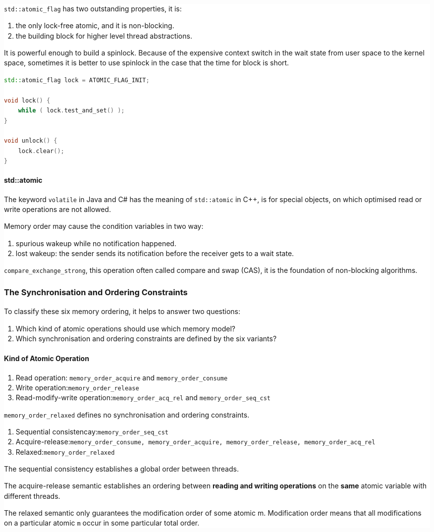 `std::atomic_flag` has two outstanding properties, it is:
1. the only lock-free atomic, and it is non-blocking.
2. the building block for higher level thread abstractions.

It is powerful enough to build a spinlock. Because of the expensive context switch in the wait state from user space to the kernel space, sometimes it is better to use spinlock in the case that the time for block is short.
```C++
std::atomic_flag lock = ATOMIC_FLAG_INIT;

void lock() {
    while ( lock.test_and_set() );
}

void unlock() {
    lock.clear();
}
```

#### std::atomic

The keyword `volatile` in Java and C# has the meaning of `std::atomic` in C++, is for special objects, on which optimised read or write operations are not allowed.

Memory order may cause the condition variables in two way:
1. spurious wakeup while no notification happened.
2. lost wakeup: the sender sends its notification before the receiver gets to a wait state.

`compare_exchange_strong`, this operation often called compare and swap (CAS), it is the foundation of non-blocking algorithms.

### The Synchronisation and Ordering Constraints

To classify these six memory ordering, it helps to answer two questions:
1. Which kind of atomic operations should use which memory model?
2. Which synchronisation and ordering constraints are defined by the six variants?

#### Kind of Atomic Operation

1. Read operation: `memory_order_acquire` and `memory_order_consume`
2. Write operation:`memory_order_release`
3. Read-modify-write operation:`memory_order_acq_rel` and `memory_order_seq_cst`

`memory_order_relaxed` defines no synchronisation and ordering constraints.

1. Sequential consistencay:`memory_order_seq_cst`
2. Acquire-release:`memory_order_consume, memory_order_acquire, memory_order_release, memory_order_acq_rel`
3. Relaxed:`memory_order_relaxed`

The sequential consistency establishes a global order between threads.

The acquire-release semantic establishes an ordering between **reading and writing operations** on the **same** atomic variable with different threads.

The relaxed semantic only guarantees the modification order of some atomic m. Modification order means that all modifications on a particular atomic `m` occur in some particular total order.
